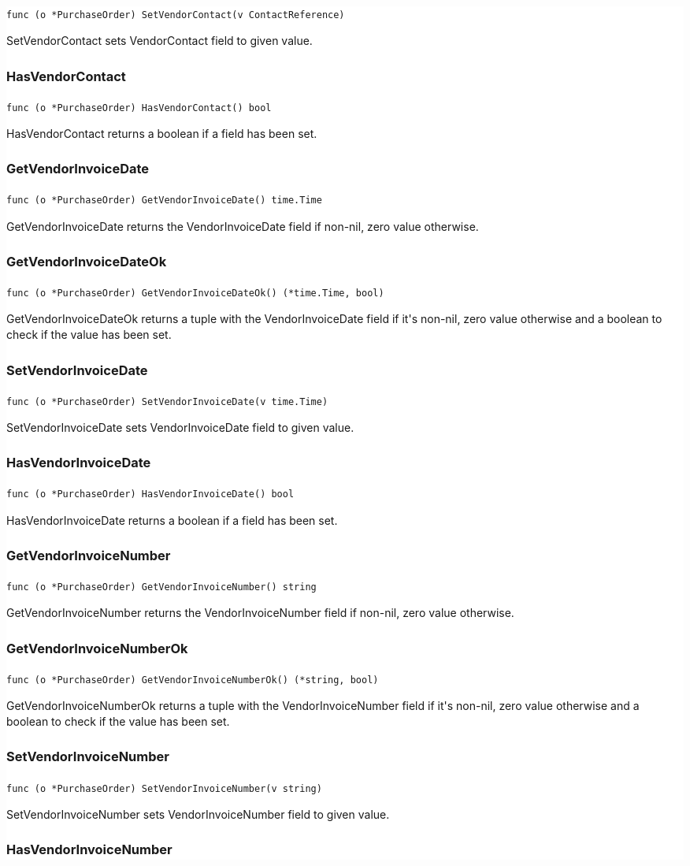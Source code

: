 `func (o *PurchaseOrder) SetVendorContact(v ContactReference)`

SetVendorContact sets VendorContact field to given value.

### HasVendorContact

`func (o *PurchaseOrder) HasVendorContact() bool`

HasVendorContact returns a boolean if a field has been set.

### GetVendorInvoiceDate

`func (o *PurchaseOrder) GetVendorInvoiceDate() time.Time`

GetVendorInvoiceDate returns the VendorInvoiceDate field if non-nil, zero value otherwise.

### GetVendorInvoiceDateOk

`func (o *PurchaseOrder) GetVendorInvoiceDateOk() (*time.Time, bool)`

GetVendorInvoiceDateOk returns a tuple with the VendorInvoiceDate field if it's non-nil, zero value otherwise
and a boolean to check if the value has been set.

### SetVendorInvoiceDate

`func (o *PurchaseOrder) SetVendorInvoiceDate(v time.Time)`

SetVendorInvoiceDate sets VendorInvoiceDate field to given value.

### HasVendorInvoiceDate

`func (o *PurchaseOrder) HasVendorInvoiceDate() bool`

HasVendorInvoiceDate returns a boolean if a field has been set.

### GetVendorInvoiceNumber

`func (o *PurchaseOrder) GetVendorInvoiceNumber() string`

GetVendorInvoiceNumber returns the VendorInvoiceNumber field if non-nil, zero value otherwise.

### GetVendorInvoiceNumberOk

`func (o *PurchaseOrder) GetVendorInvoiceNumberOk() (*string, bool)`

GetVendorInvoiceNumberOk returns a tuple with the VendorInvoiceNumber field if it's non-nil, zero value otherwise
and a boolean to check if the value has been set.

### SetVendorInvoiceNumber

`func (o *PurchaseOrder) SetVendorInvoiceNumber(v string)`

SetVendorInvoiceNumber sets VendorInvoiceNumber field to given value.

### HasVendorInvoiceNumber
